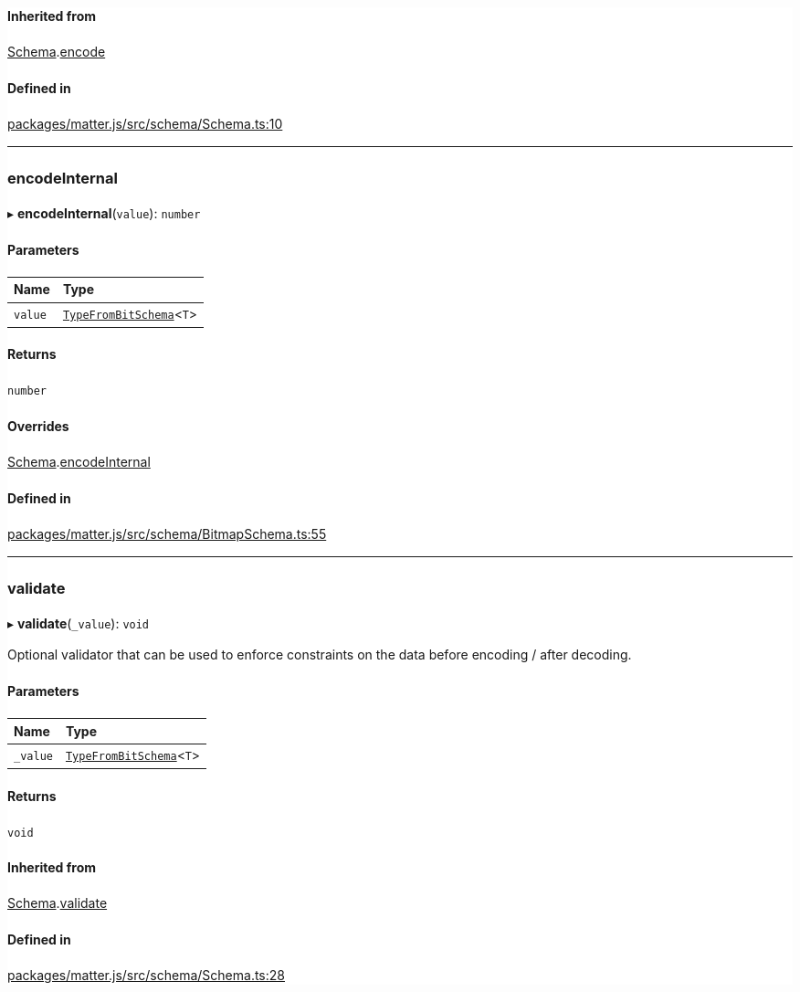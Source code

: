 #### Inherited from

[Schema](schema.Schema.md).[encode](schema.Schema.md#encode)

#### Defined in

[packages/matter.js/src/schema/Schema.ts:10](https://github.com/project-chip/matter.js/blob/5bdbf8d/packages/matter.js/src/schema/Schema.ts#L10)

___

### encodeInternal

▸ **encodeInternal**(`value`): `number`

#### Parameters

| Name | Type |
| :------ | :------ |
| `value` | [`TypeFromBitSchema`](../modules/schema.md#typefrombitschema)<`T`\> |

#### Returns

`number`

#### Overrides

[Schema](schema.Schema.md).[encodeInternal](schema.Schema.md#encodeinternal)

#### Defined in

[packages/matter.js/src/schema/BitmapSchema.ts:55](https://github.com/project-chip/matter.js/blob/5bdbf8d/packages/matter.js/src/schema/BitmapSchema.ts#L55)

___

### validate

▸ **validate**(`_value`): `void`

Optional validator that can be used to enforce constraints on the data before encoding / after decoding.

#### Parameters

| Name | Type |
| :------ | :------ |
| `_value` | [`TypeFromBitSchema`](../modules/schema.md#typefrombitschema)<`T`\> |

#### Returns

`void`

#### Inherited from

[Schema](schema.Schema.md).[validate](schema.Schema.md#validate)

#### Defined in

[packages/matter.js/src/schema/Schema.ts:28](https://github.com/project-chip/matter.js/blob/5bdbf8d/packages/matter.js/src/schema/Schema.ts#L28)
